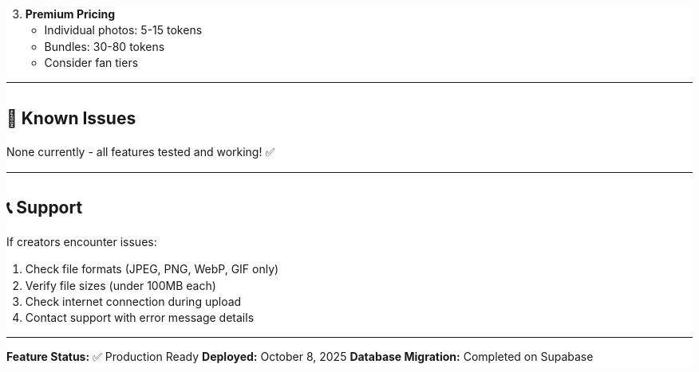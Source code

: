3. **Premium Pricing**
   - Individual photos: 5-15 tokens
   - Bundles: 30-80 tokens
   - Consider fan tiers

---

## 🐛 Known Issues

None currently - all features tested and working! ✅

---

## 📞 Support

If creators encounter issues:
1. Check file formats (JPEG, PNG, WebP, GIF only)
2. Verify file sizes (under 100MB each)
3. Check internet connection during upload
4. Contact support with error message details

---

**Feature Status:** ✅ Production Ready
**Deployed:** October 8, 2025
**Database Migration:** Completed on Supabase
